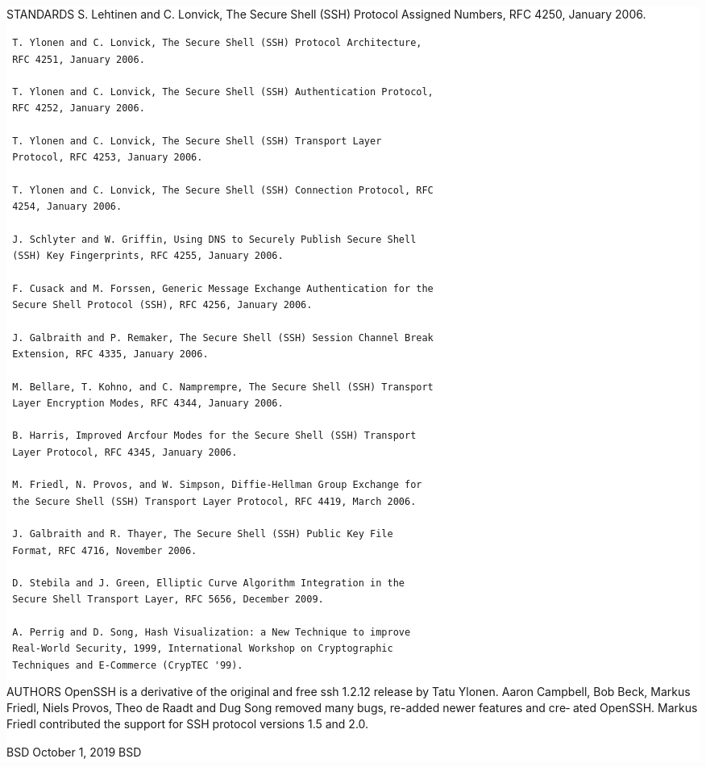 STANDARDS
     S. Lehtinen and C. Lonvick, The Secure Shell (SSH) Protocol Assigned
     Numbers, RFC 4250, January 2006.

     T. Ylonen and C. Lonvick, The Secure Shell (SSH) Protocol Architecture,
     RFC 4251, January 2006.

     T. Ylonen and C. Lonvick, The Secure Shell (SSH) Authentication Protocol,
     RFC 4252, January 2006.

     T. Ylonen and C. Lonvick, The Secure Shell (SSH) Transport Layer
     Protocol, RFC 4253, January 2006.

     T. Ylonen and C. Lonvick, The Secure Shell (SSH) Connection Protocol, RFC
     4254, January 2006.

     J. Schlyter and W. Griffin, Using DNS to Securely Publish Secure Shell
     (SSH) Key Fingerprints, RFC 4255, January 2006.

     F. Cusack and M. Forssen, Generic Message Exchange Authentication for the
     Secure Shell Protocol (SSH), RFC 4256, January 2006.

     J. Galbraith and P. Remaker, The Secure Shell (SSH) Session Channel Break
     Extension, RFC 4335, January 2006.

     M. Bellare, T. Kohno, and C. Namprempre, The Secure Shell (SSH) Transport
     Layer Encryption Modes, RFC 4344, January 2006.

     B. Harris, Improved Arcfour Modes for the Secure Shell (SSH) Transport
     Layer Protocol, RFC 4345, January 2006.

     M. Friedl, N. Provos, and W. Simpson, Diffie-Hellman Group Exchange for
     the Secure Shell (SSH) Transport Layer Protocol, RFC 4419, March 2006.

     J. Galbraith and R. Thayer, The Secure Shell (SSH) Public Key File
     Format, RFC 4716, November 2006.

     D. Stebila and J. Green, Elliptic Curve Algorithm Integration in the
     Secure Shell Transport Layer, RFC 5656, December 2009.

     A. Perrig and D. Song, Hash Visualization: a New Technique to improve
     Real-World Security, 1999, International Workshop on Cryptographic
     Techniques and E-Commerce (CrypTEC '99).

AUTHORS
     OpenSSH is a derivative of the original and free ssh 1.2.12 release by
     Tatu Ylonen.  Aaron Campbell, Bob Beck, Markus Friedl, Niels Provos, Theo
     de Raadt and Dug Song removed many bugs, re-added newer features and cre‐
     ated OpenSSH.  Markus Friedl contributed the support for SSH protocol
     versions 1.5 and 2.0.

BSD                             October 1, 2019                            BSD

